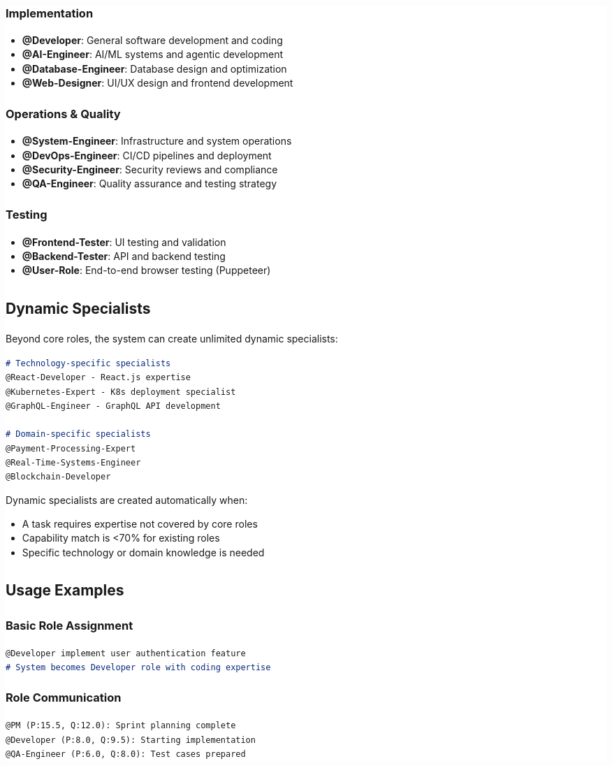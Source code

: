 ### Implementation
- **@Developer**: General software development and coding
- **@AI-Engineer**: AI/ML systems and agentic development
- **@Database-Engineer**: Database design and optimization
- **@Web-Designer**: UI/UX design and frontend development

### Operations & Quality
- **@System-Engineer**: Infrastructure and system operations
- **@DevOps-Engineer**: CI/CD pipelines and deployment
- **@Security-Engineer**: Security reviews and compliance
- **@QA-Engineer**: Quality assurance and testing strategy

### Testing
- **@Frontend-Tester**: UI testing and validation
- **@Backend-Tester**: API and backend testing
- **@User-Role**: End-to-end browser testing (Puppeteer)

## Dynamic Specialists

Beyond core roles, the system can create unlimited dynamic specialists:

```markdown
# Technology-specific specialists
@React-Developer - React.js expertise
@Kubernetes-Expert - K8s deployment specialist
@GraphQL-Engineer - GraphQL API development

# Domain-specific specialists
@Payment-Processing-Expert
@Real-Time-Systems-Engineer
@Blockchain-Developer
```

Dynamic specialists are created automatically when:
- A task requires expertise not covered by core roles
- Capability match is <70% for existing roles
- Specific technology or domain knowledge is needed

## Usage Examples

### Basic Role Assignment
```markdown
@Developer implement user authentication feature
# System becomes Developer role with coding expertise
```

### Role Communication
```markdown
@PM (P:15.5, Q:12.0): Sprint planning complete
@Developer (P:8.0, Q:9.5): Starting implementation
@QA-Engineer (P:6.0, Q:8.0): Test cases prepared
```
